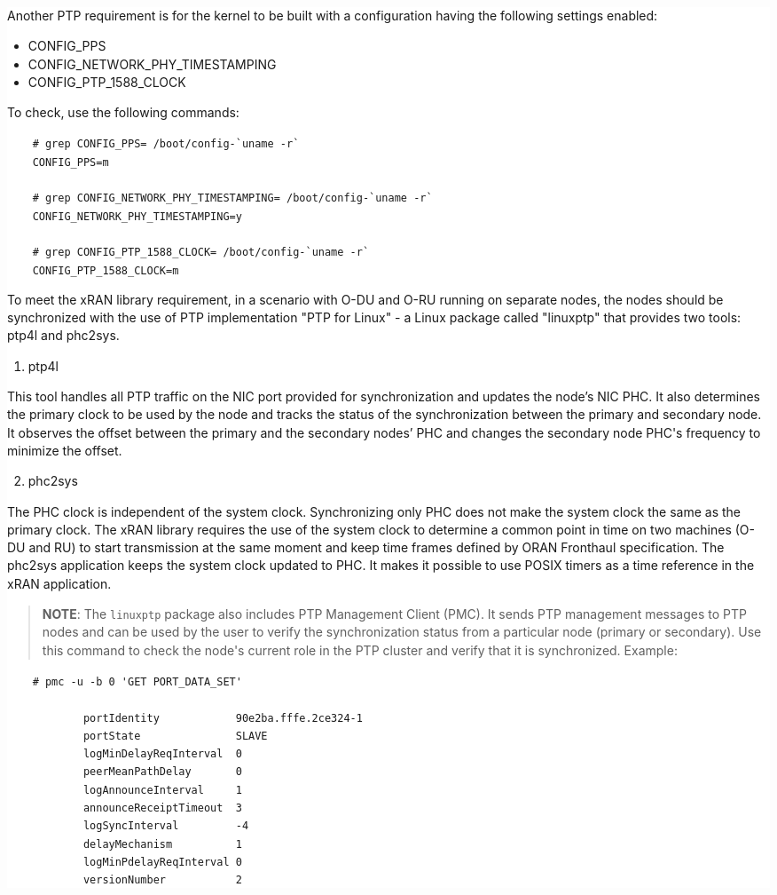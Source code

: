 Another PTP requirement is for the kernel to be built with a configuration having the following settings enabled:
- CONFIG_PPS
- CONFIG_NETWORK_PHY_TIMESTAMPING
- CONFIG_PTP_1588_CLOCK

To check, use the following commands:

```shell
    # grep CONFIG_PPS= /boot/config-`uname -r`
    CONFIG_PPS=m

    # grep CONFIG_NETWORK_PHY_TIMESTAMPING= /boot/config-`uname -r`
    CONFIG_NETWORK_PHY_TIMESTAMPING=y

    # grep CONFIG_PTP_1588_CLOCK= /boot/config-`uname -r`
    CONFIG_PTP_1588_CLOCK=m
```

To meet the xRAN library requirement, in a scenario with O-DU and O-RU running on separate nodes, the nodes should be synchronized with the use of PTP implementation "PTP for Linux" - a Linux package called "linuxptp" that provides two tools: ptp4l and phc2sys.

1. ptp4l

This tool handles all PTP traffic on the NIC port provided for synchronization and updates the node’s NIC PHC. It also determines the primary clock to be used by the node and tracks the status of the synchronization between the primary and secondary node. It observes the offset between the primary and the secondary nodes’ PHC and changes the secondary node PHC's frequency to minimize the offset.

2. phc2sys

The PHC clock is independent of the system clock. Synchronizing only PHC does not make the system clock the same as the primary clock. The xRAN library requires the use of the system clock to determine a common point in time on two machines (O-DU and RU) to start transmission at the same moment and keep time frames defined by ORAN Fronthaul specification. The phc2sys application keeps the system clock updated to PHC. It makes it possible to use POSIX timers as a time reference in the xRAN application.

>**NOTE**: The `linuxptp` package also includes PTP Management Client (PMC). It sends PTP management messages to PTP nodes and can be used by the user to verify the synchronization status from a particular node (primary or secondary). Use this command to check the node's current role in the PTP cluster and verify that it is synchronized.
Example:

```shell
    # pmc -u -b 0 'GET PORT_DATA_SET'

            portIdentity            90e2ba.fffe.2ce324-1
            portState               SLAVE
            logMinDelayReqInterval  0
            peerMeanPathDelay       0
            logAnnounceInterval     1
            announceReceiptTimeout  3
            logSyncInterval         -4
            delayMechanism          1
            logMinPdelayReqInterval 0
            versionNumber           2

```
